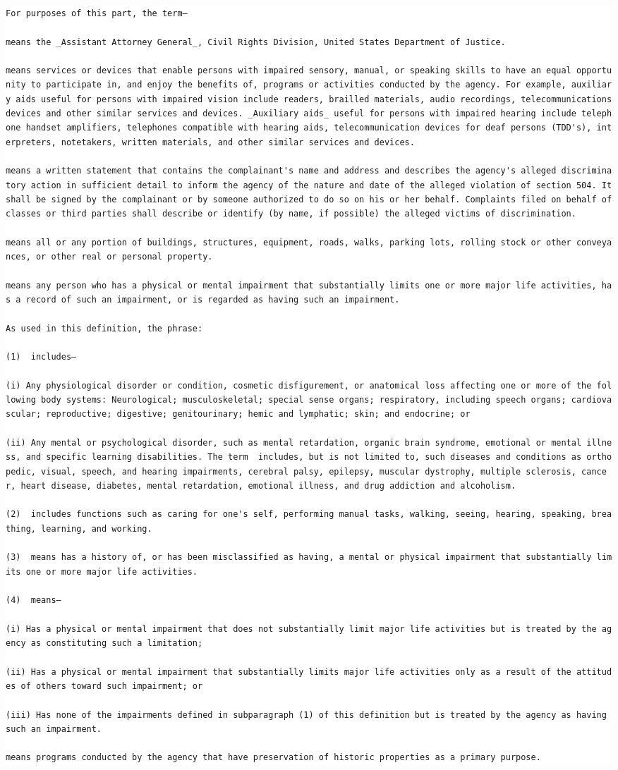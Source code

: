     For purposes of this part, the term—

    means the _Assistant Attorney General_, Civil Rights Division, United States Department of Justice.

    means services or devices that enable persons with impaired sensory, manual, or speaking skills to have an equal opportunity to participate in, and enjoy the benefits of, programs or activities conducted by the agency. For example, auxiliary aids useful for persons with impaired vision include readers, brailled materials, audio recordings, telecommunications devices and other similar services and devices. _Auxiliary aids_ useful for persons with impaired hearing include telephone handset amplifiers, telephones compatible with hearing aids, telecommunication devices for deaf persons (TDD's), interpreters, notetakers, written materials, and other similar services and devices.

    means a written statement that contains the complainant's name and address and describes the agency's alleged discriminatory action in sufficient detail to inform the agency of the nature and date of the alleged violation of section 504. It shall be signed by the complainant or by someone authorized to do so on his or her behalf. Complaints filed on behalf of classes or third parties shall describe or identify (by name, if possible) the alleged victims of discrimination.

    means all or any portion of buildings, structures, equipment, roads, walks, parking lots, rolling stock or other conveyances, or other real or personal property.

    means any person who has a physical or mental impairment that substantially limits one or more major life activities, has a record of such an impairment, or is regarded as having such an impairment.

    As used in this definition, the phrase:

    (1)  includes—

    (i) Any physiological disorder or condition, cosmetic disfigurement, or anatomical loss affecting one or more of the following body systems: Neurological; musculoskeletal; special sense organs; respiratory, including speech organs; cardiovascular; reproductive; digestive; genitourinary; hemic and lymphatic; skin; and endocrine; or

    (ii) Any mental or psychological disorder, such as mental retardation, organic brain syndrome, emotional or mental illness, and specific learning disabilities. The term  includes, but is not limited to, such diseases and conditions as orthopedic, visual, speech, and hearing impairments, cerebral palsy, epilepsy, muscular dystrophy, multiple sclerosis, cancer, heart disease, diabetes, mental retardation, emotional illness, and drug addiction and alcoholism.

    (2)  includes functions such as caring for one's self, performing manual tasks, walking, seeing, hearing, speaking, breathing, learning, and working.

    (3)  means has a history of, or has been misclassified as having, a mental or physical impairment that substantially limits one or more major life activities.

    (4)  means—

    (i) Has a physical or mental impairment that does not substantially limit major life activities but is treated by the agency as constituting such a limitation;

    (ii) Has a physical or mental impairment that substantially limits major life activities only as a result of the attitudes of others toward such impairment; or

    (iii) Has none of the impairments defined in subparagraph (1) of this definition but is treated by the agency as having such an impairment.

    means programs conducted by the agency that have preservation of historic properties as a primary purpose.
